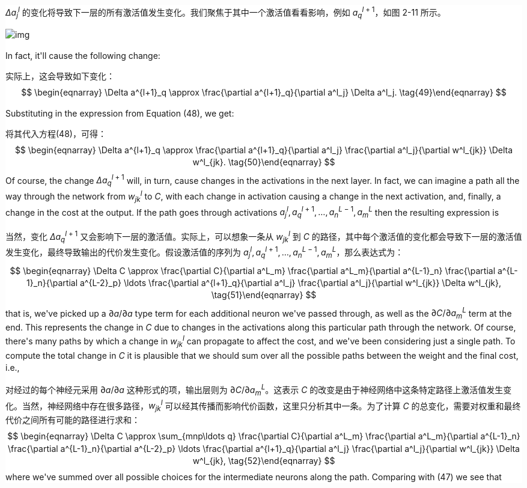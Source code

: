 $\Delta a^{l}_j$ 的变化将导致下一层的所有激活值发生变化。我们聚焦于其中一个激活值看看影响，例如 $a^{l+1}_q$，如图 2-11 所示。

![img](http://neuralnetworksanddeeplearning.com/images/tikz26.png)

In fact, it'll cause the following change:

实际上，这会导致如下变化：
$$
\begin{eqnarray}
  \Delta a^{l+1}_q \approx \frac{\partial a^{l+1}_q}{\partial a^l_j} \Delta a^l_j.
\tag{49}\end{eqnarray}
$$

Substituting in the expression from Equation (48), we get:

将其代入方程(48)，可得：
$$
\begin{eqnarray}
  \Delta a^{l+1}_q \approx \frac{\partial a^{l+1}_q}{\partial a^l_j} \frac{\partial a^l_j}{\partial w^l_{jk}} \Delta w^l_{jk}.
\tag{50}\end{eqnarray}
$$
Of course, the change $\Delta a^{l+1}_q$ will, in turn, cause changes in the activations in the next layer. In fact, we can imagine a path all the way through the network from $w^l_{jk}$ to $C$, with each change in activation causing a change in the next activation, and, finally, a change in the cost at the output. If the path goes through activations $a^l_j, a^{l+1}_q, \ldots, a^{L-1}_n, a^L_m$ then the resulting expression is

当然，变化 $\Delta a^{l+1}_q$ 又会影响下一层的激活值。实际上，可以想象一条从 $w^l_{jk}$ 到 $C$ 的路径，其中每个激活值的变化都会导致下一层的激活值发生变化，最终导致输出的代价发生变化。假设激活值的序列为 $a^l_j, a^{l+1}_q, \ldots, a^{L-1}_n, a^L_m$，那么表达式为：
$$
\begin{eqnarray}
  \Delta C \approx \frac{\partial C}{\partial a^L_m} 
  \frac{\partial a^L_m}{\partial a^{L-1}_n}
  \frac{\partial a^{L-1}_n}{\partial a^{L-2}_p} \ldots
  \frac{\partial a^{l+1}_q}{\partial a^l_j}
  \frac{\partial a^l_j}{\partial w^l_{jk}} \Delta w^l_{jk},
\tag{51}\end{eqnarray}
$$
that is, we've picked up a $\partial a / \partial a$ type term for each additional neuron we've passed through, as well as the $\partial C/\partial a^L_m$ term at the end. This represents the change in $C$ due to changes in the activations along this particular path through the network. Of course, there's many paths by which a change in $w^l_{jk}$ can propagate to affect the cost, and we've been considering just a single path. To compute the total change in $C$ it is plausible that we should sum over all the possible paths between the weight and the final cost, i.e.,

对经过的每个神经元采用 $\partial a / \partial a$ 这种形式的项，输出层则为 $\partial C/\partial a^L_m$。这表示 $C$ 的改变是由于神经网络中这条特定路径上激活值发生变化。当然，神经网络中存在很多路径，$w^l_{jk}$ 可以经其传播而影响代价函数，这里只分析其中一条。为了计算 $C$ 的总变化，需要对权重和最终代价之间所有可能的路径进行求和：
$$
\begin{eqnarray} 
  \Delta C \approx \sum_{mnp\ldots q} \frac{\partial C}{\partial a^L_m} 
  \frac{\partial a^L_m}{\partial a^{L-1}_n}
  \frac{\partial a^{L-1}_n}{\partial a^{L-2}_p} \ldots
  \frac{\partial a^{l+1}_q}{\partial a^l_j} 
  \frac{\partial a^l_j}{\partial w^l_{jk}} \Delta w^l_{jk},
\tag{52}\end{eqnarray}
$$
where we've summed over all possible choices for the intermediate neurons along the path. Comparing with (47) we see that

